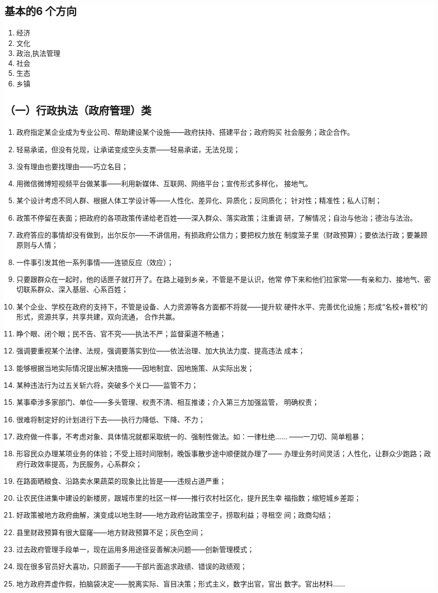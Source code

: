 ## 基本的6 个方向

1. 经济
2. 文化
3. 政治,执法管理
4. 社会
5. 生态
6. 乡镇

## （一）行政执法（政府管理）类

1. 政府指定某企业成为专业公司、帮助建设某个设施——政府扶持、搭建平台；政府购买 社会服务；政企合作。

2. 轻易承诺，但没有兑现，让承诺变成空头支票——轻易承诺，无法兑现；

3. 没有理由也要找理由——巧立名目；

4. 用微信微博短视频平台做某事——利用新媒体、互联网、网络平台；宣传形式多样化， 接地气。

5. 某个设计考虑不同人群、根据人体工学设计等——人性化、差异化、异质化；反同质化； 针对性；精准性；私人订制；

6. 政策不停留在表面；把政府的各项政策传递给老百姓——深入群众、落实政策；注重调 研，了解情况；自治与他治；德治与法治。

7. 政府答应的事情却没有做到，出尔反尔——不讲信用，有损政府公信力；要把权力放在 制度笼子里（财政预算）；要依法行政；要兼顾原则与人情；

8. 一件事引发其他一系列事情——连锁反应（效应）；

9. 只要跟群众在一起时，他的话匣子就打开了。在路上碰到乡亲，不管是不是认识，他常 停下来和他们拉家常——有亲和力、接地气、密切联系群众、深入基层、心系百姓；

10. 某个企业、学校在政府的支持下，不管是设备、人力资源等各方面都不将就——提升软 硬件水平、完善优化设施；形成“名校+普校”的形式，资源共享，共享共建，双向流通， 合作共赢。

11. 睁个眼、闭个眼；民不告、官不究——执法不严；监督渠道不畅通；

12. 强调要重视某个法律、法规，强调要落实到位——依法治理、加大执法力度、提高违法 成本；

13. 能够根据当地实际情况提出解决措施——因地制宜、因地施策、从实际出发；

14. 某种违法行为过五关斩六将，突破多个关口——监管不力；

15. 某事牵涉多家部门、单位——多头管理、权责不清、相互推诿；介入第三方加强监管， 明确权责；

16. 很难将制定好的计划进行下去——执行力降低、下降、不力；

17. 政府做一件事，不考虑对象、具体情况就都采取统一的、强制性做法。如：一律杜绝…… ——一刀切、简单粗暴；

18. 形容民众办理某项业务的体验；不受上班时间限制，晚饭事散步途中顺便就办理了—— 办理业务时间灵活；人性化，让群众少跑路；政府行政效率提高，为民服务，心系群众；

19. 在路面晒粮食、沿路卖水果蔬菜的现象比比皆是——违规占道严重；

20. 让农民住进集中建设的新楼房，跟城市里的社区一样——推行农村社区化，提升民生幸 福指数；缩短城乡差距；

21. 好政策被地方政府曲解，演变成以地生财——地方政府钻政策空子，捞取利益；寻租空 间；政商勾结；

22. 县里财政预算有很大窟窿——地方财政预算不足；灰色空间；

23. 过去政府管理手段单一，现在运用多用途径妥善解决问题——创新管理模式；

24. 现在很多官员好大喜功，只顾面子——干部片面追求政绩、错误的政绩观；

25. 地方政府弄虚作假，拍脑袋决定——脱离实际、盲目决策；形式主义，数字出官，官出 数字。官出材料……
